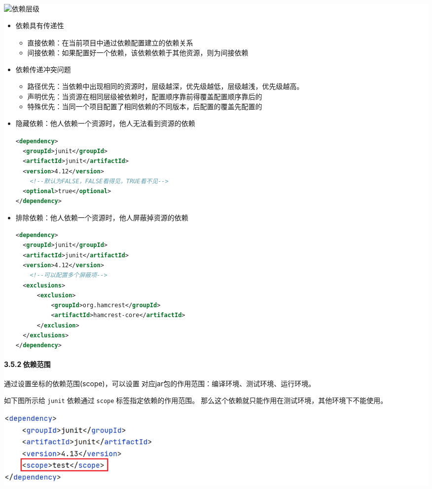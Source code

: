 ![依赖层级](C:\WorkSpace\笔记\各种技术栈\JavaWeb\JavaWeb\Maven\assets\依赖层级.png)

- 依赖具有传递性
  - 直接依赖：在当前项目中通过依赖配置建立的依赖关系
  - 间接依赖：如果配置好一个依赖，该依赖依赖于其他资源，则为间接依赖

- 依赖传递冲突问题

  - 路径优先：当依赖中出现相同的资源时，层级越深，优先级越低，层级越浅，优先级越高。
  - 声明优先：当资源在相同层级被依赖时，配置顺序靠前得覆盖配置顺序靠后的
  - 特殊优先：当同一个项目配置了相同依赖的不同版本，后配置的覆盖先配置的

- 隐藏依赖：他人依赖一个资源时，他人无法看到资源的依赖

  ```xml
  <dependency>
  	<groupId>junit</groupId>
  	<artifactId>junit</artifactId>
  	<version>4.12</version>
      <!--默认为FALSE，FALSE看得见，TRUE看不见-->
  	<optional>true</optional>	
  </dependency>
  ```

- 排除依赖：他人依赖一个资源时，他人屏蔽掉资源的依赖

  ```xml
  <dependency>
  	<groupId>junit</groupId>
  	<artifactId>junit</artifactId>
  	<version>4.12</version>
      <!--可以配置多个屏蔽项-->
  	<exclusions>
  		<exclusion>
  			<groupId>org.hamcrest</groupId>
  			<artifactId>hamcrest-core</artifactId>
  		</exclusion>
  	</exclusions>
  </dependency>
  ```

  

#### 3.5.2 依赖范围

通过设置坐标的依赖范围(scope)，可以设置 对应jar包的作用范围：编译环境、测试环境、运行环境。

如下图所示给 `junit` 依赖通过 `scope` 标签指定依赖的作用范围。 那么这个依赖就只能作用在测试环境，其他环境下不能使用。

<img src="assets/image-20210726194703845.png" alt="image-20210726194703845" style="zoom:70%;" />
